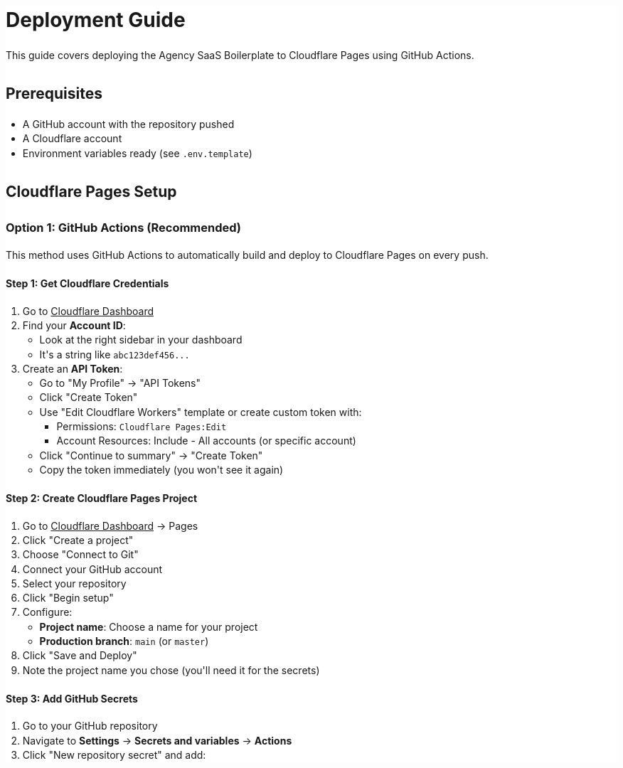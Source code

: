 # Deployment Guide

This guide covers deploying the Agency SaaS Boilerplate to Cloudflare Pages using GitHub Actions.

## Prerequisites

- A GitHub account with the repository pushed
- A Cloudflare account
- Environment variables ready (see `.env.template`)

## Cloudflare Pages Setup

### Option 1: GitHub Actions (Recommended)

This method uses GitHub Actions to automatically build and deploy to Cloudflare Pages on every push.

#### Step 1: Get Cloudflare Credentials

1. Go to [Cloudflare Dashboard](https://dash.cloudflare.com/)
2. Find your **Account ID**:
   - Look at the right sidebar in your dashboard
   - It's a string like `abc123def456...`
3. Create an **API Token**:
   - Go to "My Profile" → "API Tokens"
   - Click "Create Token"
   - Use "Edit Cloudflare Workers" template or create custom token with:
     - Permissions: `Cloudflare Pages:Edit`
     - Account Resources: Include - All accounts (or specific account)
   - Click "Continue to summary" → "Create Token"
   - Copy the token immediately (you won't see it again)

#### Step 2: Create Cloudflare Pages Project

1. Go to [Cloudflare Dashboard](https://dash.cloudflare.com/) → Pages
2. Click "Create a project"
3. Choose "Connect to Git"
4. Connect your GitHub account
5. Select your repository
6. Click "Begin setup"
7. Configure:
   - **Project name**: Choose a name for your project
   - **Production branch**: `main` (or `master`)
8. Click "Save and Deploy"
9. Note the project name you chose (you'll need it for the secrets)

#### Step 3: Add GitHub Secrets

1. Go to your GitHub repository
2. Navigate to **Settings** → **Secrets and variables** → **Actions**
3. Click "New repository secret" and add:
